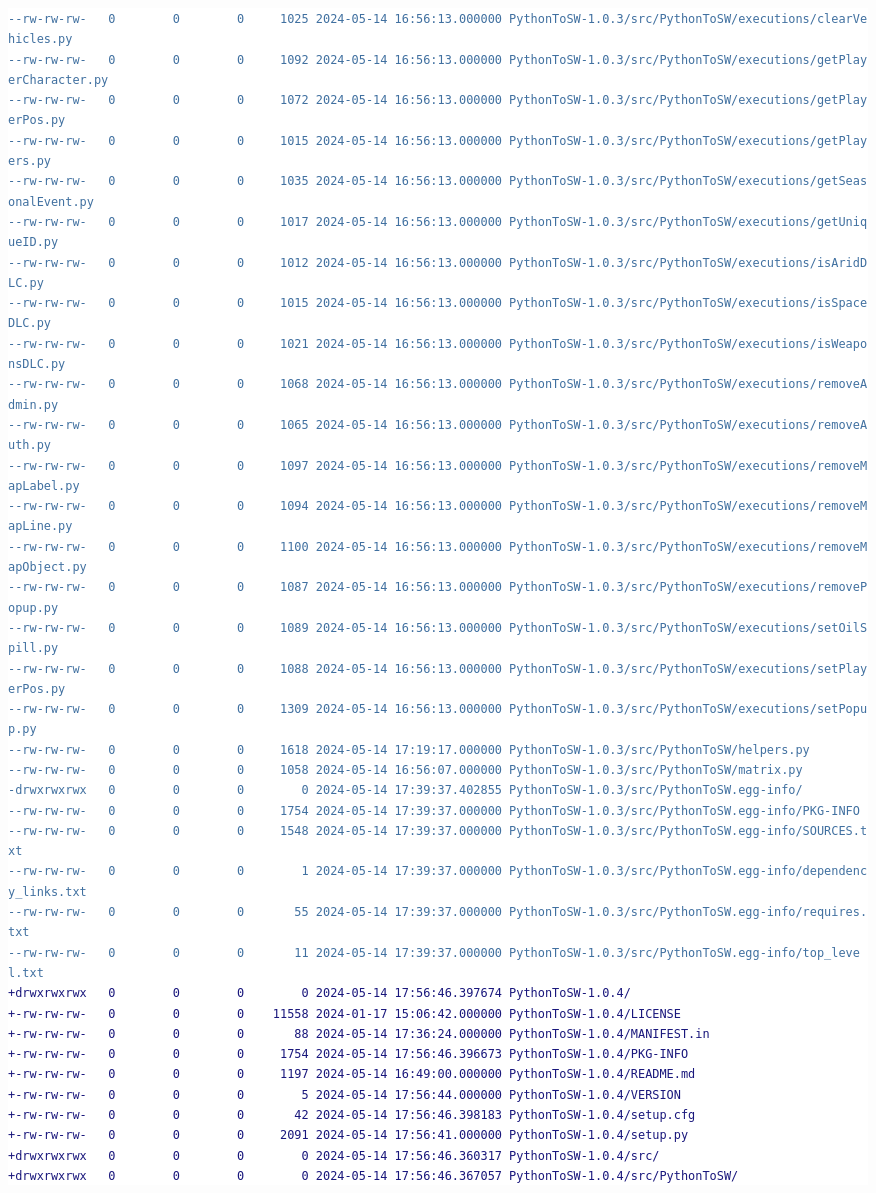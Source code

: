```diff
--rw-rw-rw-   0        0        0     1025 2024-05-14 16:56:13.000000 PythonToSW-1.0.3/src/PythonToSW/executions/clearVehicles.py
--rw-rw-rw-   0        0        0     1092 2024-05-14 16:56:13.000000 PythonToSW-1.0.3/src/PythonToSW/executions/getPlayerCharacter.py
--rw-rw-rw-   0        0        0     1072 2024-05-14 16:56:13.000000 PythonToSW-1.0.3/src/PythonToSW/executions/getPlayerPos.py
--rw-rw-rw-   0        0        0     1015 2024-05-14 16:56:13.000000 PythonToSW-1.0.3/src/PythonToSW/executions/getPlayers.py
--rw-rw-rw-   0        0        0     1035 2024-05-14 16:56:13.000000 PythonToSW-1.0.3/src/PythonToSW/executions/getSeasonalEvent.py
--rw-rw-rw-   0        0        0     1017 2024-05-14 16:56:13.000000 PythonToSW-1.0.3/src/PythonToSW/executions/getUniqueID.py
--rw-rw-rw-   0        0        0     1012 2024-05-14 16:56:13.000000 PythonToSW-1.0.3/src/PythonToSW/executions/isAridDLC.py
--rw-rw-rw-   0        0        0     1015 2024-05-14 16:56:13.000000 PythonToSW-1.0.3/src/PythonToSW/executions/isSpaceDLC.py
--rw-rw-rw-   0        0        0     1021 2024-05-14 16:56:13.000000 PythonToSW-1.0.3/src/PythonToSW/executions/isWeaponsDLC.py
--rw-rw-rw-   0        0        0     1068 2024-05-14 16:56:13.000000 PythonToSW-1.0.3/src/PythonToSW/executions/removeAdmin.py
--rw-rw-rw-   0        0        0     1065 2024-05-14 16:56:13.000000 PythonToSW-1.0.3/src/PythonToSW/executions/removeAuth.py
--rw-rw-rw-   0        0        0     1097 2024-05-14 16:56:13.000000 PythonToSW-1.0.3/src/PythonToSW/executions/removeMapLabel.py
--rw-rw-rw-   0        0        0     1094 2024-05-14 16:56:13.000000 PythonToSW-1.0.3/src/PythonToSW/executions/removeMapLine.py
--rw-rw-rw-   0        0        0     1100 2024-05-14 16:56:13.000000 PythonToSW-1.0.3/src/PythonToSW/executions/removeMapObject.py
--rw-rw-rw-   0        0        0     1087 2024-05-14 16:56:13.000000 PythonToSW-1.0.3/src/PythonToSW/executions/removePopup.py
--rw-rw-rw-   0        0        0     1089 2024-05-14 16:56:13.000000 PythonToSW-1.0.3/src/PythonToSW/executions/setOilSpill.py
--rw-rw-rw-   0        0        0     1088 2024-05-14 16:56:13.000000 PythonToSW-1.0.3/src/PythonToSW/executions/setPlayerPos.py
--rw-rw-rw-   0        0        0     1309 2024-05-14 16:56:13.000000 PythonToSW-1.0.3/src/PythonToSW/executions/setPopup.py
--rw-rw-rw-   0        0        0     1618 2024-05-14 17:19:17.000000 PythonToSW-1.0.3/src/PythonToSW/helpers.py
--rw-rw-rw-   0        0        0     1058 2024-05-14 16:56:07.000000 PythonToSW-1.0.3/src/PythonToSW/matrix.py
-drwxrwxrwx   0        0        0        0 2024-05-14 17:39:37.402855 PythonToSW-1.0.3/src/PythonToSW.egg-info/
--rw-rw-rw-   0        0        0     1754 2024-05-14 17:39:37.000000 PythonToSW-1.0.3/src/PythonToSW.egg-info/PKG-INFO
--rw-rw-rw-   0        0        0     1548 2024-05-14 17:39:37.000000 PythonToSW-1.0.3/src/PythonToSW.egg-info/SOURCES.txt
--rw-rw-rw-   0        0        0        1 2024-05-14 17:39:37.000000 PythonToSW-1.0.3/src/PythonToSW.egg-info/dependency_links.txt
--rw-rw-rw-   0        0        0       55 2024-05-14 17:39:37.000000 PythonToSW-1.0.3/src/PythonToSW.egg-info/requires.txt
--rw-rw-rw-   0        0        0       11 2024-05-14 17:39:37.000000 PythonToSW-1.0.3/src/PythonToSW.egg-info/top_level.txt
+drwxrwxrwx   0        0        0        0 2024-05-14 17:56:46.397674 PythonToSW-1.0.4/
+-rw-rw-rw-   0        0        0    11558 2024-01-17 15:06:42.000000 PythonToSW-1.0.4/LICENSE
+-rw-rw-rw-   0        0        0       88 2024-05-14 17:36:24.000000 PythonToSW-1.0.4/MANIFEST.in
+-rw-rw-rw-   0        0        0     1754 2024-05-14 17:56:46.396673 PythonToSW-1.0.4/PKG-INFO
+-rw-rw-rw-   0        0        0     1197 2024-05-14 16:49:00.000000 PythonToSW-1.0.4/README.md
+-rw-rw-rw-   0        0        0        5 2024-05-14 17:56:44.000000 PythonToSW-1.0.4/VERSION
+-rw-rw-rw-   0        0        0       42 2024-05-14 17:56:46.398183 PythonToSW-1.0.4/setup.cfg
+-rw-rw-rw-   0        0        0     2091 2024-05-14 17:56:41.000000 PythonToSW-1.0.4/setup.py
+drwxrwxrwx   0        0        0        0 2024-05-14 17:56:46.360317 PythonToSW-1.0.4/src/
+drwxrwxrwx   0        0        0        0 2024-05-14 17:56:46.367057 PythonToSW-1.0.4/src/PythonToSW/
```